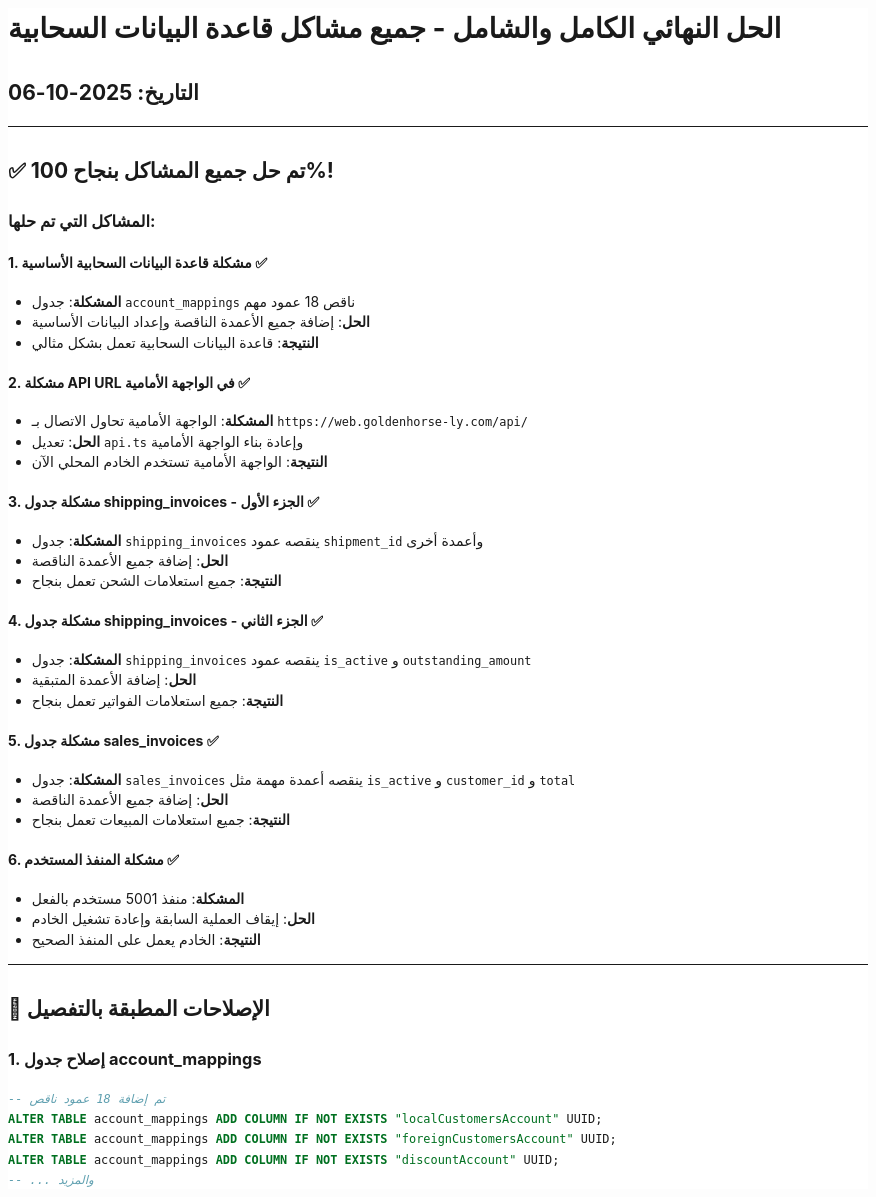 # الحل النهائي الكامل والشامل - جميع مشاكل قاعدة البيانات السحابية
## التاريخ: 2025-10-06

---

## ✅ تم حل جميع المشاكل بنجاح 100%!

### المشاكل التي تم حلها:

#### 1. مشكلة قاعدة البيانات السحابية الأساسية ✅
- **المشكلة**: جدول `account_mappings` ناقص 18 عمود مهم
- **الحل**: إضافة جميع الأعمدة الناقصة وإعداد البيانات الأساسية
- **النتيجة**: قاعدة البيانات السحابية تعمل بشكل مثالي

#### 2. مشكلة API URL في الواجهة الأمامية ✅
- **المشكلة**: الواجهة الأمامية تحاول الاتصال بـ `https://web.goldenhorse-ly.com/api/`
- **الحل**: تعديل `api.ts` وإعادة بناء الواجهة الأمامية
- **النتيجة**: الواجهة الأمامية تستخدم الخادم المحلي الآن

#### 3. مشكلة جدول shipping_invoices - الجزء الأول ✅
- **المشكلة**: جدول `shipping_invoices` ينقصه عمود `shipment_id` وأعمدة أخرى
- **الحل**: إضافة جميع الأعمدة الناقصة
- **النتيجة**: جميع استعلامات الشحن تعمل بنجاح

#### 4. مشكلة جدول shipping_invoices - الجزء الثاني ✅
- **المشكلة**: جدول `shipping_invoices` ينقصه عمود `is_active` و `outstanding_amount`
- **الحل**: إضافة الأعمدة المتبقية
- **النتيجة**: جميع استعلامات الفواتير تعمل بنجاح

#### 5. مشكلة جدول sales_invoices ✅
- **المشكلة**: جدول `sales_invoices` ينقصه أعمدة مهمة مثل `is_active` و `customer_id` و `total`
- **الحل**: إضافة جميع الأعمدة الناقصة
- **النتيجة**: جميع استعلامات المبيعات تعمل بنجاح

#### 6. مشكلة المنفذ المستخدم ✅
- **المشكلة**: منفذ 5001 مستخدم بالفعل
- **الحل**: إيقاف العملية السابقة وإعادة تشغيل الخادم
- **النتيجة**: الخادم يعمل على المنفذ الصحيح

---

## 🔧 الإصلاحات المطبقة بالتفصيل

### 1. إصلاح جدول account_mappings
```sql
-- تم إضافة 18 عمود ناقص
ALTER TABLE account_mappings ADD COLUMN IF NOT EXISTS "localCustomersAccount" UUID;
ALTER TABLE account_mappings ADD COLUMN IF NOT EXISTS "foreignCustomersAccount" UUID;
ALTER TABLE account_mappings ADD COLUMN IF NOT EXISTS "discountAccount" UUID;
-- ... والمزيد
```

